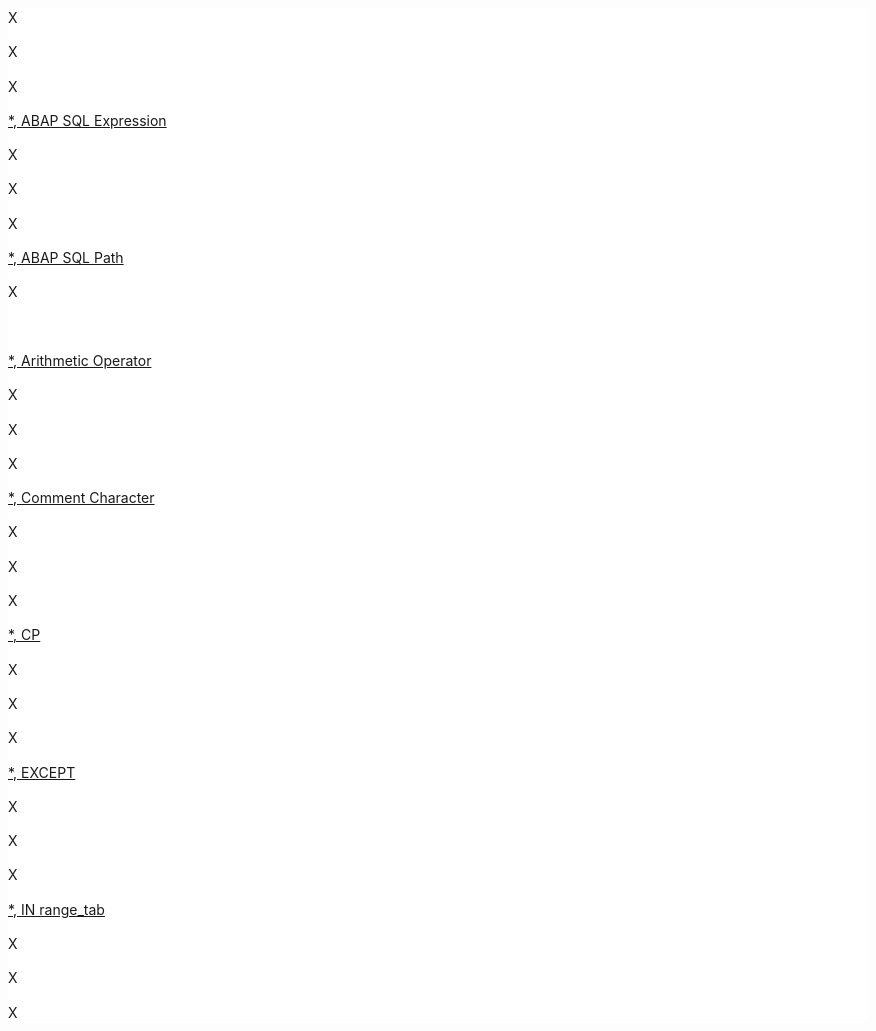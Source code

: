X

X

X

[\*, ABAP SQL Expression](https://help.sap.com/doc/abapdocu_756_index_htm/7.56/en-US/abensql_arith.htm)

X

X

X

[\*, ABAP SQL Path](https://help.sap.com/doc/abapdocu_756_index_htm/7.56/en-US/abenabap_sql_path_filter.htm)

X

 

[\*, Arithmetic Operator](https://help.sap.com/doc/abapdocu_756_index_htm/7.56/en-US/abenarith_operators.htm)

X

X

X

[\*, Comment Character](https://help.sap.com/doc/abapdocu_756_index_htm/7.56/en-US/abencomment.htm)

X

X

X

[\*, CP](https://help.sap.com/doc/abapdocu_756_index_htm/7.56/en-US/abenlogexp_strings.htm)

X

X

X

[\*, EXCEPT](https://help.sap.com/doc/abapdocu_756_index_htm/7.56/en-US/abencorresponding_constr_mapping.htm)

X

X

X

[\*, IN range\_tab](https://help.sap.com/doc/abapdocu_756_index_htm/7.56/en-US/abenwhere_logexp_seltab.htm)

X

X

X
